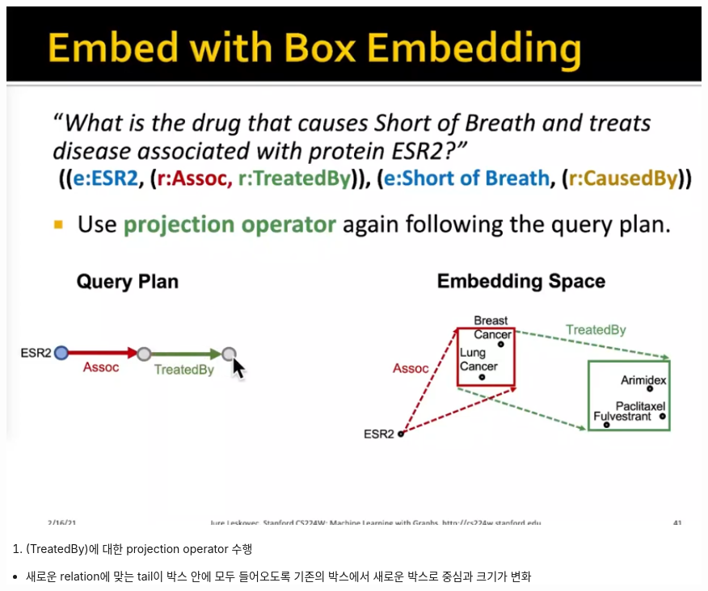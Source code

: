![Untitled](3%20Query2box%20Reasoning%20over%20KGs%20Using%20Box%20Embedding%20fc5257e44b51478090566629cf4e066b/Untitled%208.png)

1. (TreatedBy)에 대한 projection operator 수행
- 새로운 relation에 맞는 tail이 박스 안에 모두 들어오도록 기존의 박스에서 새로운 박스로 중심과 크기가 변화
